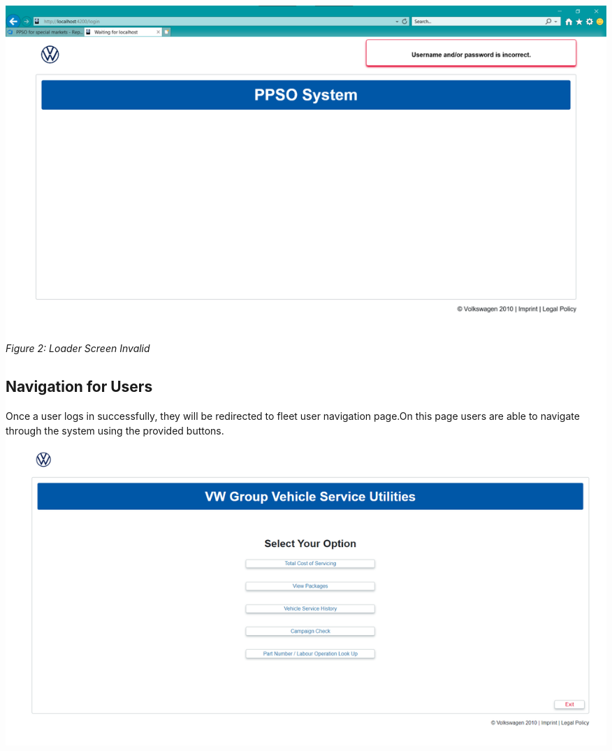![image (5)](VWPPSO_User_Manual/media/image2.png)

<span id="_Toc151116280" class="anchor"></span>*Figure* *2: Loader
Screen Invalid*

## Navigation for Users

Once a user logs in successfully, they will be redirected to fleet user
navigation page.On this page users are able to navigate through the
system using the provided buttons.

![VW user fleet admin](VWPPSO_User_Manual/media/image3.png)

